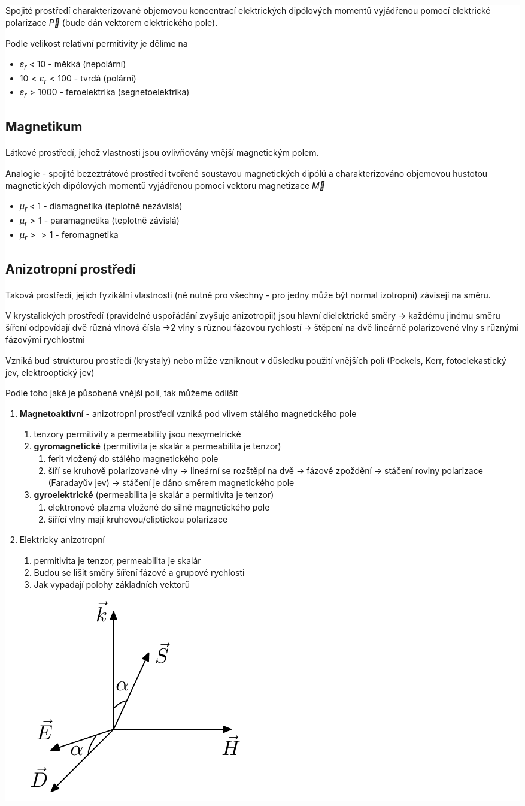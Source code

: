Spojité prostředí charakterizované objemovou koncentrací elektrických dipólových momentů vyjádřenou pomocí elektrické polarizace $\vec P$ (bude dán vektorem elektrického pole).

Podle velikost relativní permitivity je dělíme na

- $\varepsilon_r$  < 10 - měkká (nepolární)
- $10<\varepsilon_r  < 100$ - tvrdá (polární)
- $\varepsilon_r  > 1000$ - feroelektrika (segnetoelektrika)

## Magnetikum

Látkové prostředí, jehož vlastnosti jsou ovlivňovány vnější magnetickým polem.

Analogie - spojité bezeztrátové prostředí tvořené soustavou magnetických dipólů a charakterizováno objemovou hustotou magnetických dipólových momentů vyjádřenou pomocí vektoru magnetizace $\vec M$

- $\mu_r$  < 1 - diamagnetika (teplotně nezávislá)
- $\mu_r >1$ - paramagnetika (teplotně závislá)
- $\mu_r  >> 1$ - feromagnetika

## Anizotropní prostředí

Taková prostředí, jejich fyzikální vlastnosti (né nutně pro všechny - pro jedny může být normal izotropní) závisejí na směru. 

V krystalických prostředí (pravidelné uspořádání zvyšuje anizotropii) jsou hlavní dielektrické směry → každému jinému směru šíření odpovídají dvě různá vlnová čísla →2 vlny s různou fázovou rychlostí → štěpení na dvě lineárně polarizovené vlny s různými fázovými rychlostmi

Vzniká buď strukturou prostředí (krystaly) nebo může vzniknout v důsledku použití vnějších polí (Pockels, Kerr, fotoelekastický jev, elektrooptický jev)

Podle toho jaké je působené vnější polí, tak můžeme odlišit

1. **Magnetoaktivní** - anizotropní prostředí vzniká pod vlivem stálého magnetického pole
    1. tenzory permitivity a permeability jsou nesymetrické
    2. **gyromagnetické** (permitivita je skalár a permeabilita je tenzor) 
        1. ferit vložený do stálého magnetického pole
        2. šíří se kruhově polarizované vlny → lineární se rozštěpí na dvě → fázové zpoždění → stáčení roviny polarizace (Faradayův jev) → stáčení je dáno směrem magnetického pole
    3. **gyroelektrické** (permeabilita je skalár a permitivita je tenzor)
        1. elektronové plazma vložené do silné magnetického pole
        2. šířící vlny mají kruhovou/eliptickou polarizace
2. Elektricky anizotropní
    1. permitivita je tenzor, permeabilita je skalár
    2. Budou se lišit směry šíření fázové a grupové rychlosti
    3. Jak vypadají polohy základních vektorů
    
    ![Snímek obrazovky 2025-08-11 211935.png](6Popis_svetla/Snmek_obrazovky_2025-08-11_211935.png)
    